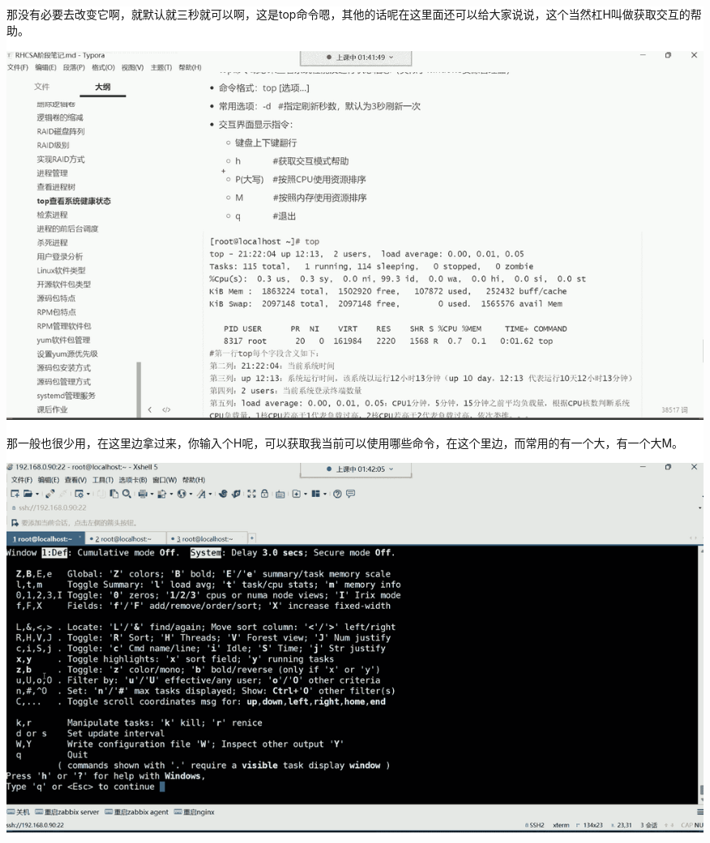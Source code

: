 那没有必要去改变它啊，就默认就三秒就可以啊，这是top命令嗯，其他的话呢在这里面还可以给大家说说，这个当然杠H叫做获取交互的帮助。



![](img/9c337f75f06c4ba4d00f190bf7c192a1_13.png)

那一般也很少用，在这里边拿过来，你输入个H呢，可以获取我当前可以使用哪些命令，在这个里边，而常用的有一个大，有一个大M。



![](img/9c337f75f06c4ba4d00f190bf7c192a1_15.png)
